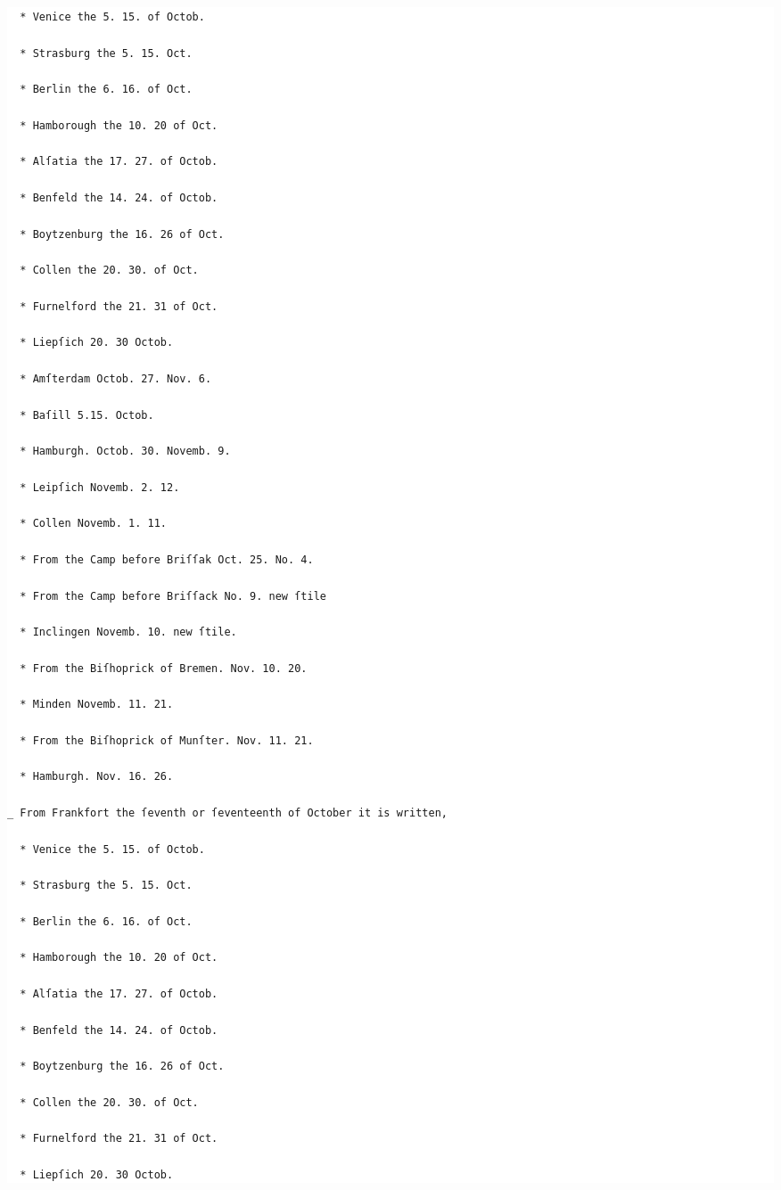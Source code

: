       * Venice the 5. 15. of Octob.

      * Strasburg the 5. 15. Oct.

      * Berlin the 6. 16. of Oct.

      * Hamborough the 10. 20 of Oct.

      * Alſatia the 17. 27. of Octob.

      * Benfeld the 14. 24. of Octob.

      * Boytzenburg the 16. 26 of Oct.

      * Collen the 20. 30. of Oct.

      * Furnelford the 21. 31 of Oct.

      * Liepſich 20. 30 Octob.

      * Amſterdam Octob. 27. Nov. 6.

      * Baſill 5.15. Octob.

      * Hamburgh. Octob. 30. Novemb. 9.

      * Leipſich Novemb. 2. 12.

      * Collen Novemb. 1. 11.

      * From the Camp before Briſſak Oct. 25. No. 4.

      * From the Camp before Briſſack No. 9. new ſtile

      * Inclingen Novemb. 10. new ſtile.

      * From the Biſhoprick of Bremen. Nov. 10. 20.

      * Minden Novemb. 11. 21.

      * From the Biſhoprick of Munſter. Nov. 11. 21.

      * Hamburgh. Nov. 16. 26.

    _ From Frankfort the ſeventh or ſeventeenth of October it is written,

      * Venice the 5. 15. of Octob.

      * Strasburg the 5. 15. Oct.

      * Berlin the 6. 16. of Oct.

      * Hamborough the 10. 20 of Oct.

      * Alſatia the 17. 27. of Octob.

      * Benfeld the 14. 24. of Octob.

      * Boytzenburg the 16. 26 of Oct.

      * Collen the 20. 30. of Oct.

      * Furnelford the 21. 31 of Oct.

      * Liepſich 20. 30 Octob.
